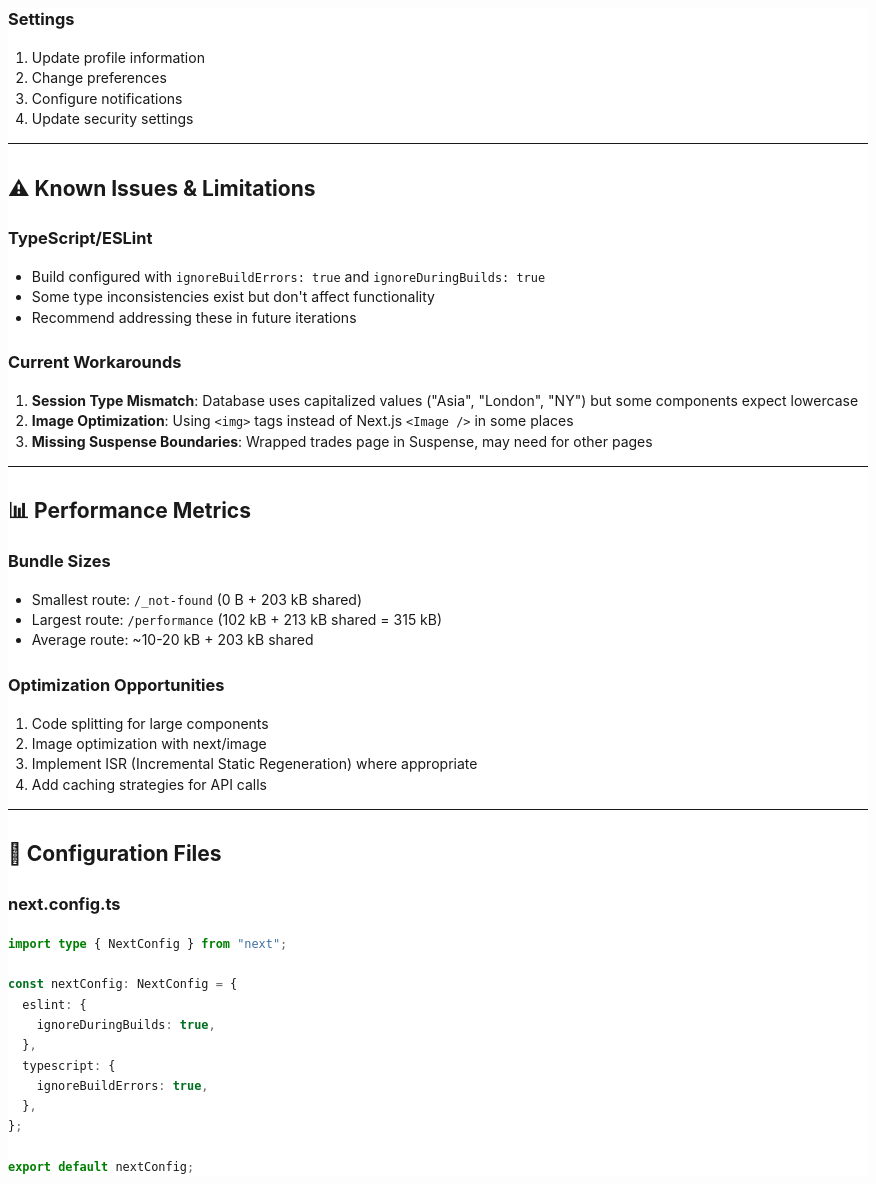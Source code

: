 ### Settings
1. Update profile information
2. Change preferences
3. Configure notifications
4. Update security settings

---

## ⚠️ Known Issues & Limitations

### TypeScript/ESLint
- Build configured with `ignoreBuildErrors: true` and `ignoreDuringBuilds: true`
- Some type inconsistencies exist but don't affect functionality
- Recommend addressing these in future iterations

### Current Workarounds
1. **Session Type Mismatch**: Database uses capitalized values ("Asia", "London", "NY") but some components expect lowercase
2. **Image Optimization**: Using `<img>` tags instead of Next.js `<Image />` in some places
3. **Missing Suspense Boundaries**: Wrapped trades page in Suspense, may need for other pages

---

## 📊 Performance Metrics

### Bundle Sizes
- Smallest route: `/_not-found` (0 B + 203 kB shared)
- Largest route: `/performance` (102 kB + 213 kB shared = 315 kB)
- Average route: ~10-20 kB + 203 kB shared

### Optimization Opportunities
1. Code splitting for large components
2. Image optimization with next/image
3. Implement ISR (Incremental Static Regeneration) where appropriate
4. Add caching strategies for API calls

---

## 🔧 Configuration Files

### next.config.ts
```typescript
import type { NextConfig } from "next";

const nextConfig: NextConfig = {
  eslint: {
    ignoreDuringBuilds: true,
  },
  typescript: {
    ignoreBuildErrors: true,
  },
};

export default nextConfig;
```
